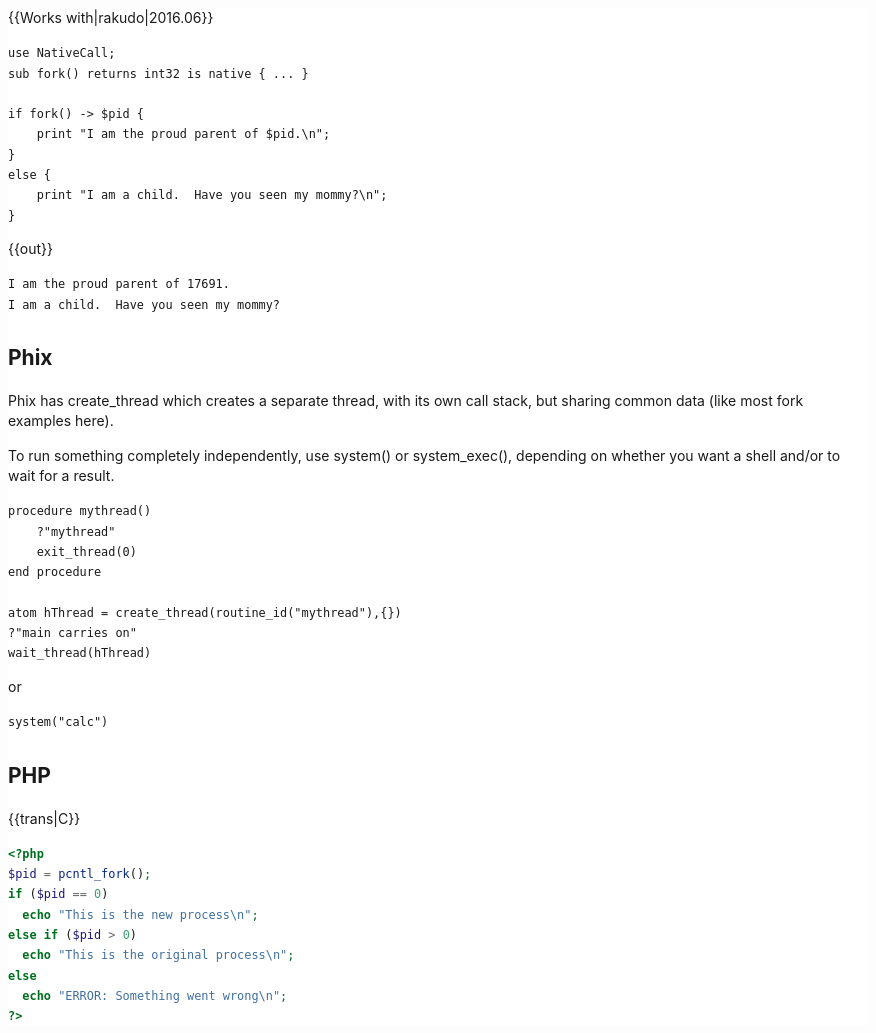 {{Works with|rakudo|2016.06}}

```perl6
use NativeCall;
sub fork() returns int32 is native { ... }

if fork() -> $pid {
    print "I am the proud parent of $pid.\n";
}
else {
    print "I am a child.  Have you seen my mommy?\n";
}
```

{{out}}

```txt
I am the proud parent of 17691.
I am a child.  Have you seen my mommy?
```



## Phix

Phix has create_thread which creates a separate thread, with its own call stack, but sharing common data (like most fork examples here).

To run something completely independently, use system() or system_exec(), depending on whether you want a shell and/or to wait for a result.
    

```Phix
procedure mythread()
    ?"mythread"
    exit_thread(0)
end procedure

atom hThread = create_thread(routine_id("mythread"),{})
?"main carries on"
wait_thread(hThread)
```

or

```Phix
system("calc")
```



## PHP

{{trans|C}}

```php
<?php
$pid = pcntl_fork();
if ($pid == 0)
  echo "This is the new process\n";
else if ($pid > 0)
  echo "This is the original process\n";
else
  echo "ERROR: Something went wrong\n";
?>
```
